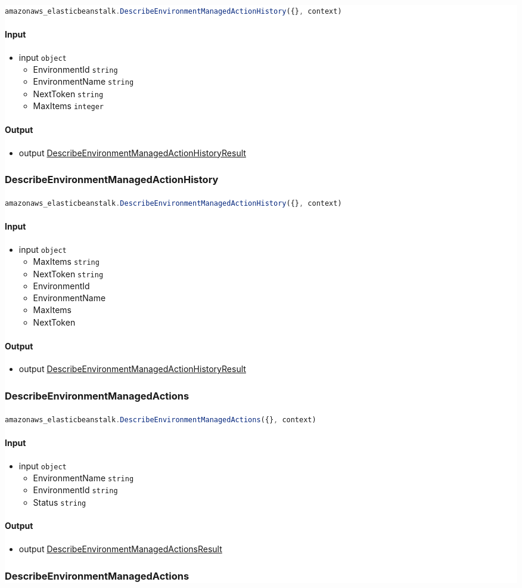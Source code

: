 

```js
amazonaws_elasticbeanstalk.DescribeEnvironmentManagedActionHistory({}, context)
```

#### Input
* input `object`
  * EnvironmentId `string`
  * EnvironmentName `string`
  * NextToken `string`
  * MaxItems `integer`

#### Output
* output [DescribeEnvironmentManagedActionHistoryResult](#describeenvironmentmanagedactionhistoryresult)

### DescribeEnvironmentManagedActionHistory



```js
amazonaws_elasticbeanstalk.DescribeEnvironmentManagedActionHistory({}, context)
```

#### Input
* input `object`
  * MaxItems `string`
  * NextToken `string`
  * EnvironmentId
  * EnvironmentName
  * MaxItems
  * NextToken

#### Output
* output [DescribeEnvironmentManagedActionHistoryResult](#describeenvironmentmanagedactionhistoryresult)

### DescribeEnvironmentManagedActions



```js
amazonaws_elasticbeanstalk.DescribeEnvironmentManagedActions({}, context)
```

#### Input
* input `object`
  * EnvironmentName `string`
  * EnvironmentId `string`
  * Status `string`

#### Output
* output [DescribeEnvironmentManagedActionsResult](#describeenvironmentmanagedactionsresult)

### DescribeEnvironmentManagedActions
